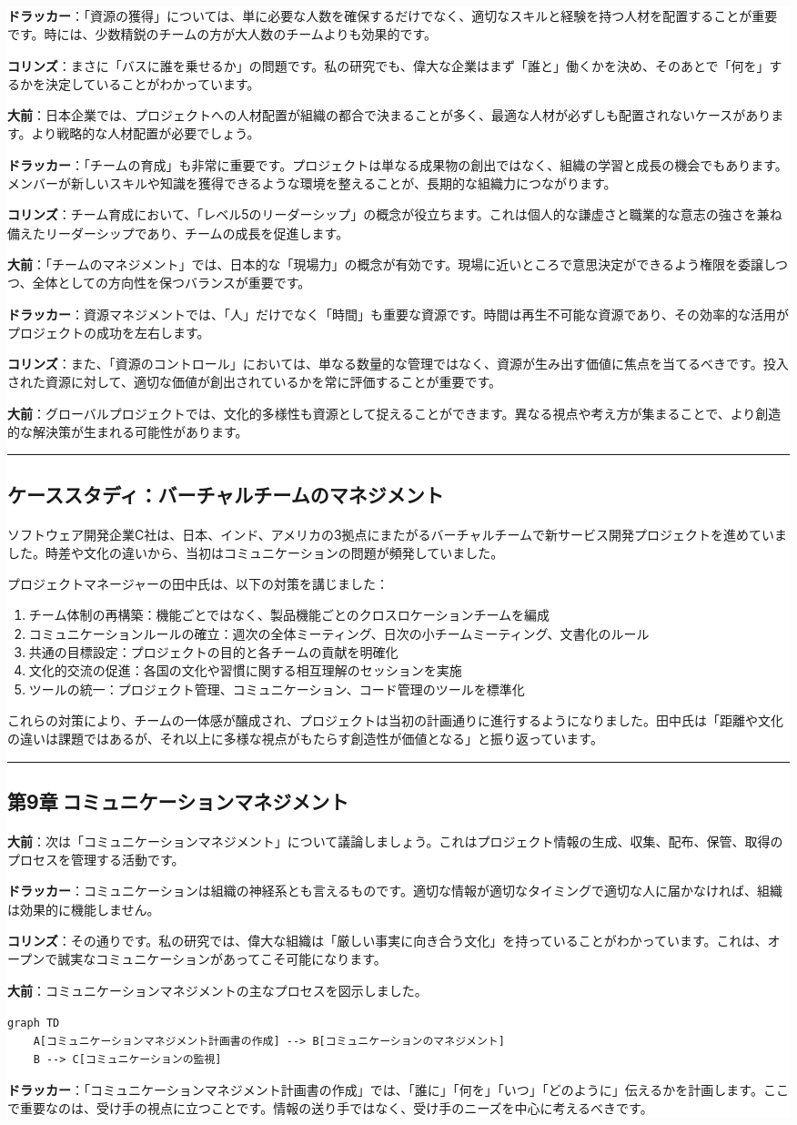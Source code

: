 **ドラッカー**：「資源の獲得」については、単に必要な人数を確保するだけでなく、適切なスキルと経験を持つ人材を配置することが重要です。時には、少数精鋭のチームの方が大人数のチームよりも効果的です。

**コリンズ**：まさに「バスに誰を乗せるか」の問題です。私の研究でも、偉大な企業はまず「誰と」働くかを決め、そのあとで「何を」するかを決定していることがわかっています。

**大前**：日本企業では、プロジェクトへの人材配置が組織の都合で決まることが多く、最適な人材が必ずしも配置されないケースがあります。より戦略的な人材配置が必要でしょう。

**ドラッカー**：「チームの育成」も非常に重要です。プロジェクトは単なる成果物の創出ではなく、組織の学習と成長の機会でもあります。メンバーが新しいスキルや知識を獲得できるような環境を整えることが、長期的な組織力につながります。

**コリンズ**：チーム育成において、「レベル5のリーダーシップ」の概念が役立ちます。これは個人的な謙虚さと職業的な意志の強さを兼ね備えたリーダーシップであり、チームの成長を促進します。

**大前**：「チームのマネジメント」では、日本的な「現場力」の概念が有効です。現場に近いところで意思決定ができるよう権限を委譲しつつ、全体としての方向性を保つバランスが重要です。

**ドラッカー**：資源マネジメントでは、「人」だけでなく「時間」も重要な資源です。時間は再生不可能な資源であり、その効率的な活用がプロジェクトの成功を左右します。

**コリンズ**：また、「資源のコントロール」においては、単なる数量的な管理ではなく、資源が生み出す価値に焦点を当てるべきです。投入された資源に対して、適切な価値が創出されているかを常に評価することが重要です。

**大前**：グローバルプロジェクトでは、文化的多様性も資源として捉えることができます。異なる視点や考え方が集まることで、より創造的な解決策が生まれる可能性があります。

---

## ケーススタディ：バーチャルチームのマネジメント

ソフトウェア開発企業C社は、日本、インド、アメリカの3拠点にまたがるバーチャルチームで新サービス開発プロジェクトを進めていました。時差や文化の違いから、当初はコミュニケーションの問題が頻発していました。

プロジェクトマネージャーの田中氏は、以下の対策を講じました：

1. チーム体制の再構築：機能ごとではなく、製品機能ごとのクロスロケーションチームを編成
2. コミュニケーションルールの確立：週次の全体ミーティング、日次の小チームミーティング、文書化のルール
3. 共通の目標設定：プロジェクトの目的と各チームの貢献を明確化
4. 文化的交流の促進：各国の文化や習慣に関する相互理解のセッションを実施
5. ツールの統一：プロジェクト管理、コミュニケーション、コード管理のツールを標準化

これらの対策により、チームの一体感が醸成され、プロジェクトは当初の計画通りに進行するようになりました。田中氏は「距離や文化の違いは課題ではあるが、それ以上に多様な視点がもたらす創造性が価値となる」と振り返っています。

---

## 第9章 コミュニケーションマネジメント

**大前**：次は「コミュニケーションマネジメント」について議論しましょう。これはプロジェクト情報の生成、収集、配布、保管、取得のプロセスを管理する活動です。

**ドラッカー**：コミュニケーションは組織の神経系とも言えるものです。適切な情報が適切なタイミングで適切な人に届かなければ、組織は効果的に機能しません。

**コリンズ**：その通りです。私の研究では、偉大な組織は「厳しい事実に向き合う文化」を持っていることがわかっています。これは、オープンで誠実なコミュニケーションがあってこそ可能になります。

**大前**：コミュニケーションマネジメントの主なプロセスを図示しました。

```mermaid
graph TD
    A[コミュニケーションマネジメント計画書の作成] --> B[コミュニケーションのマネジメント]
    B --> C[コミュニケーションの監視]
```

**ドラッカー**：「コミュニケーションマネジメント計画書の作成」では、「誰に」「何を」「いつ」「どのように」伝えるかを計画します。ここで重要なのは、受け手の視点に立つことです。情報の送り手ではなく、受け手のニーズを中心に考えるべきです。
